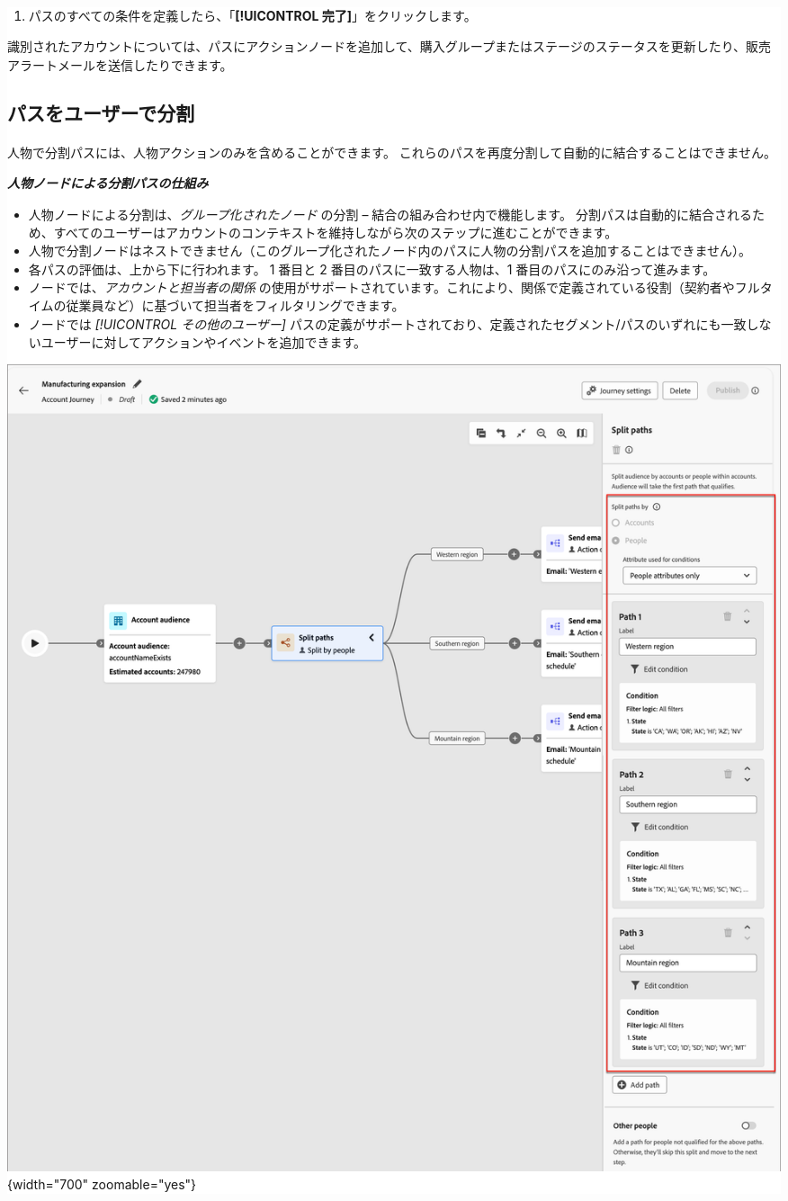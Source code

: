 1. パスのすべての条件を定義したら、「**[!UICONTROL 完了]**」をクリックします。

識別されたアカウントについては、パスにアクションノードを追加して、購入グループまたはステージのステータスを更新したり、販売アラートメールを送信したりできます。

## パスをユーザーで分割

人物で分割パスには、人物アクションのみを含めることができます。 これらのパスを再度分割して自動的に結合することはできません。

_&#x200B;**人物ノードによる分割パスの仕組み**&#x200B;_

* 人物ノードによる分割は、_グループ化されたノード_ の分割 – 結合の組み合わせ内で機能します。 分割パスは自動的に結合されるため、すべてのユーザーはアカウントのコンテキストを維持しながら次のステップに進むことができます。
* 人物で分割ノードはネストできません（このグループ化されたノード内のパスに人物の分割パスを追加することはできません）。
* 各パスの評価は、上から下に行われます。 1 番目と 2 番目のパスに一致する人物は、1 番目のパスにのみ沿って進みます。
* ノードでは、_アカウントと担当者の関係_ の使用がサポートされています。これにより、関係で定義されている役割（契約者やフルタイムの従業員など）に基づいて担当者をフィルタリングできます。
* ノードでは _[!UICONTROL その他のユーザー]_ パスの定義がサポートされており、定義されたセグメント/パスのいずれにも一致しないユーザーに対してアクションやイベントを追加できます。

![ジャーニーノード – パスをユーザーで分割 &#x200B;](./assets/node-split-paths-people.png){width="700" zoomable="yes"}
